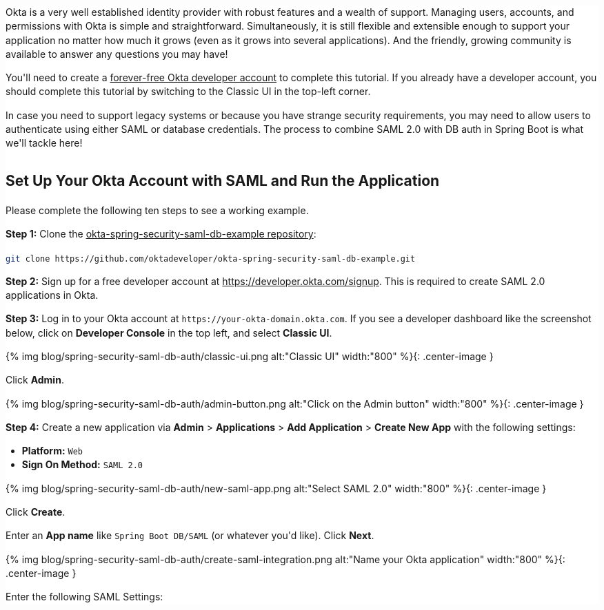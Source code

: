 Okta is a very well established identity provider with robust features and a wealth of support. Managing users, accounts, and permissions with Okta is simple and straightforward. Simultaneously, it is still flexible and extensible enough to support your application no matter how much it grows (even as it grows into several applications). And the friendly, growing community is available to answer any questions you may have!

You'll need to create a [forever-free Okta developer  account](https://developer.okta.com/signup) to complete this tutorial. If you already have a developer account, you should complete this tutorial by switching to the Classic UI in the top-left corner.

In case you need to support legacy systems or because you have strange security requirements, you may need to allow users to authenticate using either SAML or database credentials. The process to combine SAML 2.0 with DB auth in Spring Boot is what we'll tackle here!

## Set Up Your Okta Account with SAML and Run the Application

Please complete the following ten steps to see a working example.

**Step 1:** Clone the [okta-spring-security-saml-db-example repository](https://github.com/oktadeveloper/okta-spring-security-saml-db-example):

```sh
git clone https://github.com/oktadeveloper/okta-spring-security-saml-db-example.git
```

**Step 2:** Sign up for a free developer account at <https://developer.okta.com/signup>. This is required to create SAML 2.0 applications in Okta.

**Step 3:** Log in to your Okta account at `https://your-okta-domain.okta.com`. If you see a developer dashboard like the screenshot below, click on **Developer Console** in the top left, and select **Classic UI**.

{% img blog/spring-security-saml-db-auth/classic-ui.png alt:"Classic UI" width:"800" %}{: .center-image }

Click **Admin**.

{% img blog/spring-security-saml-db-auth/admin-button.png alt:"Click on the Admin button" width:"800" %}{: .center-image }

**Step 4:** Create a new application via **Admin** > **Applications** > **Add Application** > **Create New App** with the following settings:

* **Platform:** `Web`
* **Sign On Method:** `SAML 2.0`

{% img blog/spring-security-saml-db-auth/new-saml-app.png alt:"Select SAML 2.0" width:"800" %}{: .center-image }

Click **Create**.

Enter an **App name** like `Spring Boot DB/SAML` (or whatever you'd like). Click **Next**.

{% img blog/spring-security-saml-db-auth/create-saml-integration.png alt:"Name your Okta application" width:"800" %}{: .center-image }

Enter the following SAML Settings:
